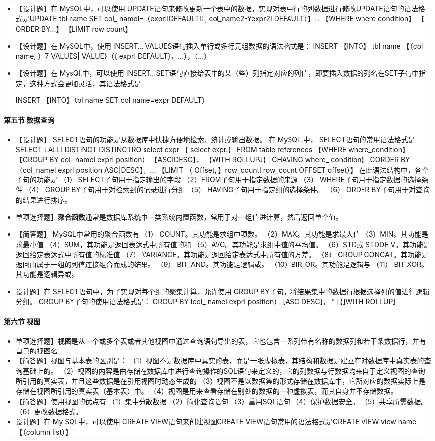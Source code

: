 - 【设计题】在 MySQL中，可以使用 UPDATE语句来修改更新一个表中的数据，实现对表中行的列数据进行修改UPDATE语句的语法格式是UPDATE tbl name SET col_ namel=（exprlIDEFAULTIL, col_name2-Yexpr2I DEFAULT）】-.
  【WHERE where condition】
  【 ORDER BY…】
  【LIMIT row count】

- 【设计题】在 MySQL中，使用 INSERT… VALUES语句插入单行或多行元组数据的语法格式是：
  INSERT 【INTO】 tbl name 【（col name, ）7
  VALUES| VALUE}（{ exprI DEFAULT}，…），（…）

- 【设计题】在 MysQl.中，可以使用 INSERT…SET语句直接给表中的某（些）列指定对应的列值，即要插入数据的列名在SET子句中指定，这种方式会更加灵活，其语法格式是

  INSERT 【INTO】 tbl name SET col name=expr DEFAULT）

#### 第五节 数据查询

- 【设计题】 SELECT语句的功能是从数据库中快捷方便地检索、统计或输出数据。
  在 MySQL.中， SELECT语句的常用语法格式是SELECT LALLI DISTINCT DISTINCTRO select expr 【 select expr.】
  FROM table references
  【WHERE where_condition】
  【GROUP BY col- namel exprI position）
  【ASCIDESC】， 【WITH ROLLUPJ】
  CHAVING where_ condition】
  CORDER BY （col_namel exprI position ASC|DESC】，…
  【LIMIT （ Offset, 】row_countI row_count OFFSET offset）】
  在此语法结构中，各个子句的功能是
  （1） SELECT子句用于指定输出的字段
  （2）FROM子句用于指定数据的来源
  （3） WHERE子句用于指定数据的选择条件
  （4） GROUP BY子句用于对检索到的记录进行分组
  （5） HAVING子句用于指定组的选择条件。
  （6） ORDER BY子句用于对查询的结果进行排序。

- 单项选择题】**聚合函数**通常是数据库系统中一类系统内置函数，常用于对一组值进计算，然后返回单个值。
- 【简答题】 MySQL中常用的聚合函数有
  （1） COUNT。其功能是求组中项数。
  （2）MAX。其功能是求最大值
  （3）MIN。其功能是求最小值
  （4）SUM，其功能是返回表达式中所有值的和
  （5）AVG。其功能是求组中值的平均值。
  （6）STD或 STDDE V。其功能是返回给定表达式中所有值的标准值
  （7） VARIANCE。其功能是返回给定表达式中所有值的方差。
  （8） GROUP CONCAT。其功能是返回由属于一组的列值连接组合而成的结果。
  （9） BIT_AND。其功能是逻辑或。
  （10）BIR_OR。其功能是逻辑与
  （11） BIT XOR。其功能是逻辑异或。
- 设计题】在 SELECT语句中，为了实现对每个组的聚集计算，允许使用 GROUP BY子句，将结果集中的数据行根据选择列的值进行逻辑分组。
  GROUP BY子句的使用语法格式是：
  GROUP BY Icol_ namel exprI position） [ASC DESC]， " [【]WITH ROLLUP]

#### 第六节 视图

- 单项选择题】**视图**是从一个或多个表或者其他视图中通过查询语句导出的表，它也包含一系列带有名称的数据列和若干条数据行，并有自己的视图名
- 【简答题】视图与基本表的区别是：
  （1）视图不是数据库中真实的表，而是一张虚拟表，其结构和数据是建立在对数据库中真实表的查询基础上的。
  （2）视图的内容是由存储在数据库中进行查询操作的SQL语句来定义的，它的列数据与行数据均来自于定义视图的查询所引用的真实表，并且这些数据是在引用视图时动态生成的
  （3）视图不是以数据集的形式存储在数据库中，它所对应的数据实际上是存储在视图所引用的真实表（基本表）中。
  （4）视图是用来查看存储在别处的数据的一种虚拟表，而其自身并不存储数据。
- 【简答题】使用视图的优点有
  （1）集中分散数据
  （2）简化查询语句
  （3）重用SQL语句
  （4）保护数据安全。
  （5）共享所需数据。
  （6）更改数据格式。
- 设计题】在 My SQL中，可以使用 CREATE VIEW语句来创建视图CREATE VIEW语句常用的语法格式是CREATE VIEW view name 【（column list）】
